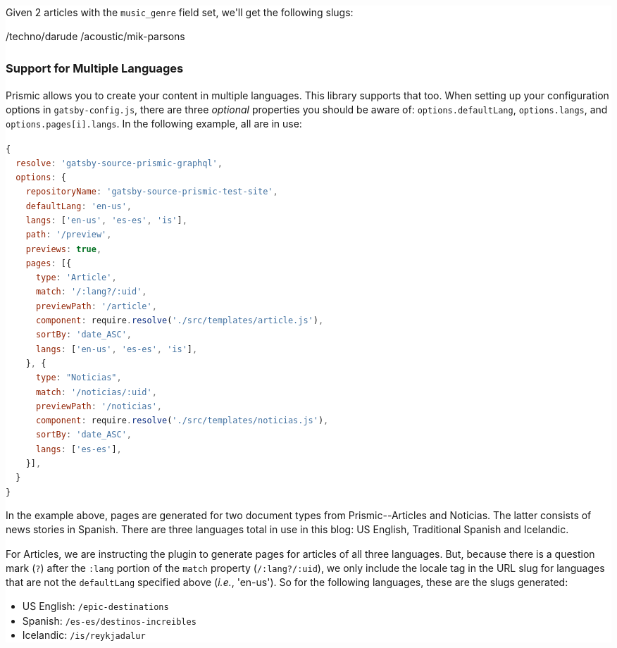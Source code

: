 Given 2 articles with the `music_genre` field set, we'll get the following slugs:

/techno/darude
/acoustic/mik-parsons

### Support for Multiple Languages

Prismic allows you to create your content in multiple languages. This library supports that too. When setting up your configuration options in `gatsby-config.js`, there are three _optional_ properties you should be aware of: `options.defaultLang`, `options.langs`, and `options.pages[i].langs`. In the following example, all are in use:

```js
{
  resolve: 'gatsby-source-prismic-graphql',
  options: {
    repositoryName: 'gatsby-source-prismic-test-site',
    defaultLang: 'en-us',
    langs: ['en-us', 'es-es', 'is'],
    path: '/preview',
    previews: true,
    pages: [{
      type: 'Article',
      match: '/:lang?/:uid',
      previewPath: '/article',
      component: require.resolve('./src/templates/article.js'),
      sortBy: 'date_ASC',
      langs: ['en-us', 'es-es', 'is'],
    }, {
      type: "Noticias",
      match: '/noticias/:uid',
      previewPath: '/noticias',
      component: require.resolve('./src/templates/noticias.js'),
      sortBy: 'date_ASC',
      langs: ['es-es'],
    }],
  }
}
```

In the example above, pages are generated for two document types from Prismic--Articles and Noticias. The latter consists of news stories in Spanish. There are three languages total in use in this blog: US English, Traditional Spanish and Icelandic.

For Articles, we are instructing the plugin to generate pages for articles of all three languages. But, because there is a question mark (`?`) after the `:lang` portion of the `match` property (`/:lang?/:uid`), we only include the locale tag in the URL slug for languages that are not the `defaultLang` specified above (_i.e._, 'en-us'). So for the following languages, these are the slugs generated:

- US English: `/epic-destinations`
- Spanish: `/es-es/destinos-increibles`
- Icelandic: `/is/reykjadalur`
